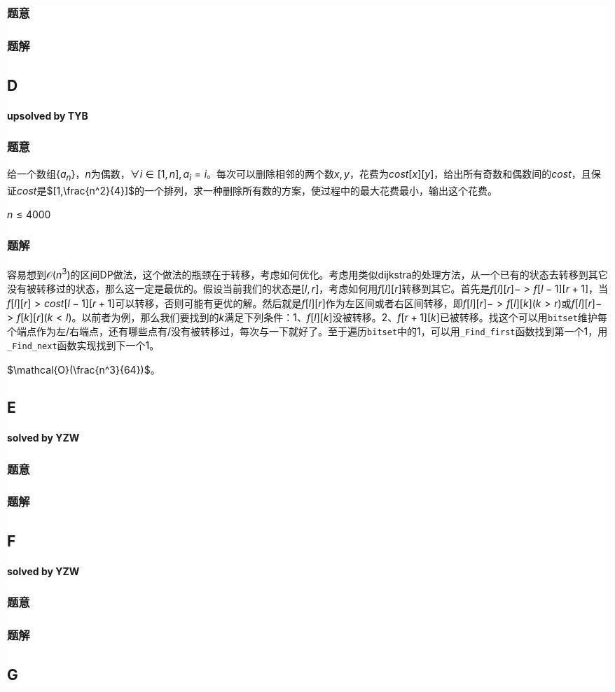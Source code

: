 ### 题意



### 题解



## **D**

**upsolved by TYB**

### 题意

给一个数组$\{a_n\}$，$n$为偶数，$\forall i\in[1,n], a_i=i$。每次可以删除相邻的两个数$x,y$，花费为$cost[x][y]$，给出所有奇数和偶数间的$cost$，且保证$cost$是$[1,\frac{n^2}{4}]$的一个排列，求一种删除所有数的方案，使过程中的最大花费最小，输出这个花费。

$n\le4000$

### 题解

容易想到$\mathcal{O}(n^3)$的区间DP做法，这个做法的瓶颈在于转移，考虑如何优化。考虑用类似dijkstra的处理方法，从一个已有的状态去转移到其它没有被转移过的状态，那么这一定是最优的。假设当前我们的状态是$[l,r]$，考虑如何用$f[l][r]$转移到其它。首先是$f[l][r]->f[l-1][r+1]$，当$f[l][r]>cost[l-1][r+1]$可以转移，否则可能有更优的解。然后就是$f[l][r]$作为左区间或者右区间转移，即$f[l][r]->f[l][k](k>r)$或$f[l][r]->f[k][r](k<l)$。以前者为例，那么我们要找到的$k$满足下列条件：1、$f[l][k]$没被转移。2、$f[r+1][k]$已被转移。找这个可以用<code>bitset</code>维护每个端点作为左/右端点，还有哪些点有/没有被转移过，每次与一下就好了。至于遍历<code>bitset</code>中的$1$​​，可以用<code>_Find_first</code>函数找到第一个$1$，用<code>                      _Find_next</code>函数实现找到下一个$1$。

$\mathcal{O}(\frac{n^3}{64})$。

## **E**

**solved by YZW**

### 题意



### 题解



## **F**

**solved by YZW**

### 题意



### 题解



## **G**
